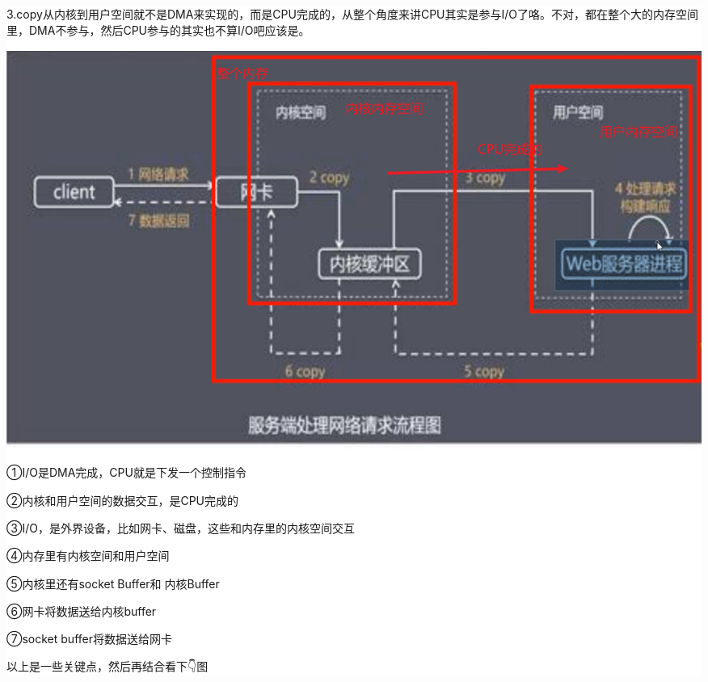 

3.copy从内核到用户空间就不是DMA来实现的，而是CPU完成的，从整个角度来讲CPU其实是参与I/O了咯。不对，都在整个大的内存空间里，DMA不参与，然后CPU参与的其实也不算I/O吧应该是。

![image-20231023184444048](1-IO五种模型和select与epoll工作原理.assets/image-20231023184444048.png)





①I/O是DMA完成，CPU就是下发一个控制指令

②内核和用户空间的数据交互，是CPU完成的

③I/O，是外界设备，比如网卡、磁盘，这些和内存里的内核空间交互

④内存里有内核空间和用户空间

⑤内核里还有socket Buffer和 内核Buffer

⑥网卡将数据送给内核buffer

⑦socket buffer将数据送给网卡

以上是一些关键点，然后再结合看下👇图
